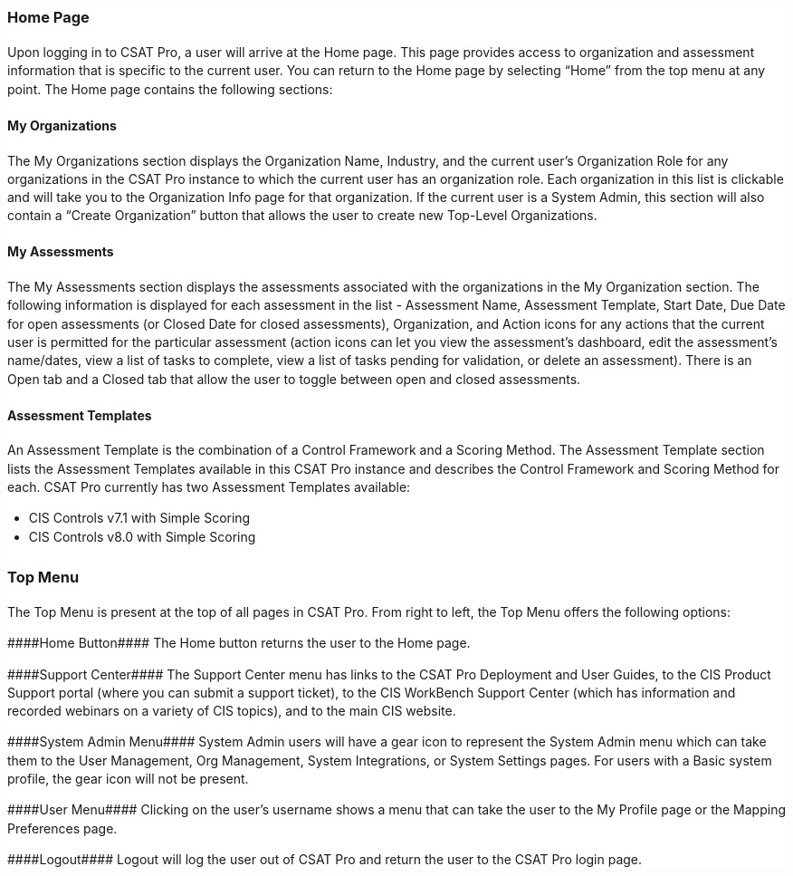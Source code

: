 ### Home Page ###
Upon logging in to CSAT Pro, a user will arrive at the Home page.  This page provides access to organization and assessment information that is specific to the current user.  You can return to the Home page by selecting “Home” from the top menu at any point.  The Home page contains the following sections:

#### My Organizations ####
The My Organizations section displays the Organization Name, Industry, and the current user’s Organization Role for any organizations in the CSAT Pro instance to which the current user has an organization role.  Each organization in this list is clickable and will take you to the Organization Info page for that organization.  If the current user is a System Admin, this section will also contain a “Create Organization” button that allows the user to create new Top-Level Organizations.
#### My Assessments ####
The My Assessments section displays the assessments associated with the organizations in the My Organization section.  The following information is displayed for each assessment in the list - Assessment Name, Assessment Template, Start Date, Due Date for open assessments (or Closed Date for closed assessments), Organization, and Action icons for any actions that the current user is permitted for the particular assessment (action icons can let you view the assessment’s dashboard, edit the assessment’s name/dates, view a list of tasks to complete, view a list of tasks pending for validation, or delete an assessment).  There is an Open tab and a Closed tab that allow the user to toggle between open and closed assessments.
#### Assessment Templates ####
An Assessment Template is the combination of a Control Framework and a Scoring Method.  The Assessment Template section lists the Assessment Templates available in this CSAT Pro instance and describes the Control Framework and Scoring Method for each.  CSAT Pro currently has two Assessment Templates available: 

-	CIS Controls v7.1 with Simple Scoring
-	CIS Controls v8.0 with Simple Scoring

### Top Menu ###
The Top Menu is present at the top of all pages in CSAT Pro.  From right to left, the Top Menu offers the following options:

####Home Button####
The Home button returns the user to the Home page.

####Support Center####
The Support Center menu has links to the CSAT Pro Deployment and User Guides, to the CIS Product Support portal (where you can submit a support ticket), to the CIS WorkBench Support Center (which has information and recorded webinars on a variety of CIS topics), and to the main CIS website.

####System Admin Menu####
System Admin users will have a gear icon to represent the System Admin menu which can take them to the User Management, Org Management, System Integrations, or System Settings pages.  For users with a Basic system profile, the gear icon will not be present.

####User Menu####
Clicking on the user’s username shows a menu that can take the user to the My Profile page or the Mapping Preferences page.

####Logout####
Logout will log the user out of CSAT Pro and return the user to the CSAT Pro login page.
